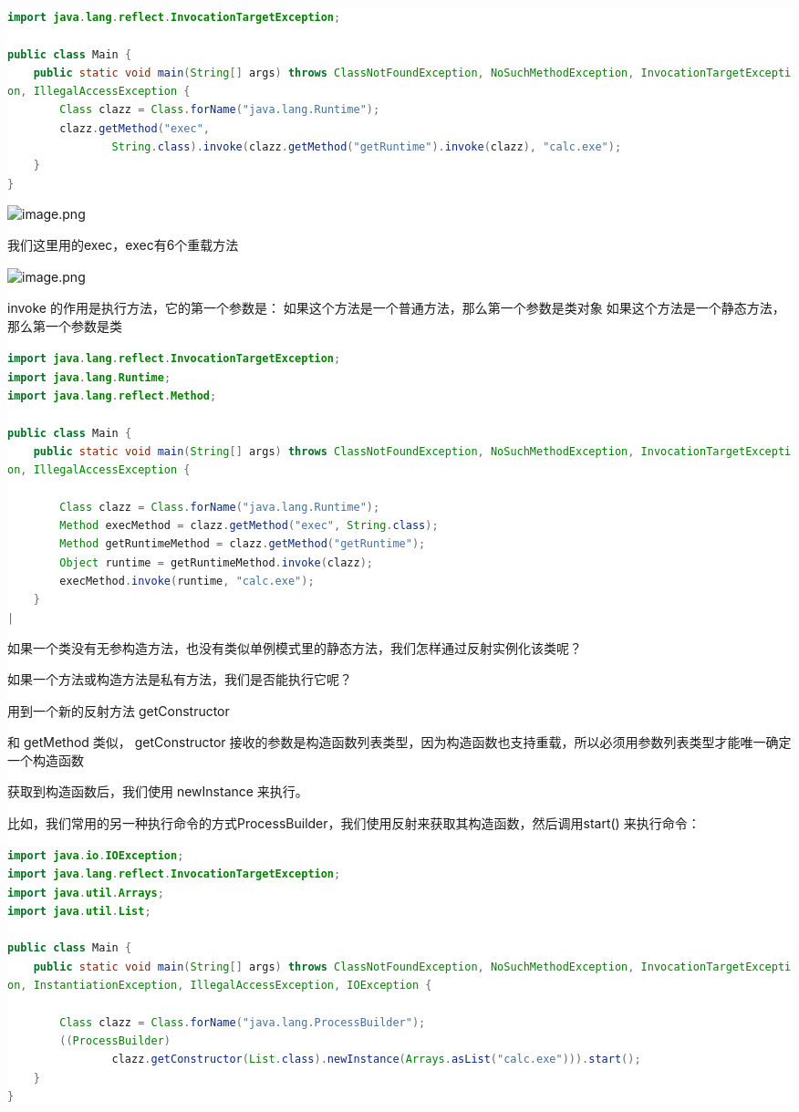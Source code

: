 ~~~java
import java.lang.reflect.InvocationTargetException;

public class Main {
    public static void main(String[] args) throws ClassNotFoundException, NoSuchMethodException, InvocationTargetException, IllegalAccessException {
        Class clazz = Class.forName("java.lang.Runtime");
        clazz.getMethod("exec",
                String.class).invoke(clazz.getMethod("getRuntime").invoke(clazz), "calc.exe");
    }
}
~~~

![image.png](https://img14.360buyimg.com/ddimg/jfs/t1/100063/21/46598/51454/651fb4adF3560af7b/0f0880fb7afffc10.jpg)

我们这里用的exec，exec有6个重载方法

![image.png](https://img14.360buyimg.com/ddimg/jfs/t1/197309/8/36218/26695/651fb53fFe6b45524/f88b568bd9afcee4.jpg)

invoke 的作用是执行方法，它的第一个参数是：
如果这个方法是一个普通方法，那么第一个参数是类对象
如果这个方法是一个静态方法，那么第一个参数是类

~~~java
import java.lang.reflect.InvocationTargetException;
import java.lang.Runtime;
import java.lang.reflect.Method;

public class Main {
    public static void main(String[] args) throws ClassNotFoundException, NoSuchMethodException, InvocationTargetException, IllegalAccessException {

        Class clazz = Class.forName("java.lang.Runtime");
        Method execMethod = clazz.getMethod("exec", String.class);
        Method getRuntimeMethod = clazz.getMethod("getRuntime");
        Object runtime = getRuntimeMethod.invoke(clazz);
        execMethod.invoke(runtime, "calc.exe");
    }
|
~~~

如果一个类没有无参构造方法，也没有类似单例模式里的静态方法，我们怎样通过反射实例化该类呢？

如果一个方法或构造方法是私有方法，我们是否能执行它呢？

用到一个新的反射方法 getConstructor 

和 getMethod 类似， getConstructor 接收的参数是构造函数列表类型，因为构造函数也支持重载，所以必须用参数列表类型才能唯一确定一个构造函数

获取到构造函数后，我们使用 newInstance 来执行。

比如，我们常用的另一种执行命令的方式ProcessBuilder，我们使用反射来获取其构造函数，然后调用start() 来执行命令：

~~~java
import java.io.IOException;
import java.lang.reflect.InvocationTargetException;
import java.util.Arrays;
import java.util.List;

public class Main {
    public static void main(String[] args) throws ClassNotFoundException, NoSuchMethodException, InvocationTargetException, InstantiationException, IllegalAccessException, IOException {
        
        Class clazz = Class.forName("java.lang.ProcessBuilder");
        ((ProcessBuilder)
                clazz.getConstructor(List.class).newInstance(Arrays.asList("calc.exe"))).start();
    }
}
~~~